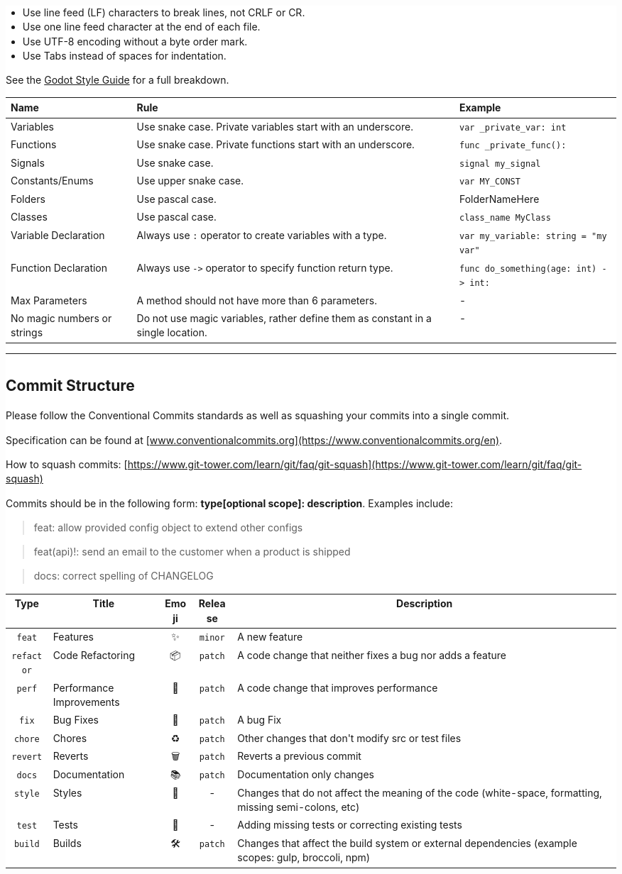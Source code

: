 - Use line feed (LF) characters to break lines, not CRLF or CR.
- Use one line feed character at the end of each file.
- Use UTF-8 encoding without a byte order mark.
- Use Tabs instead of spaces for indentation.

See the [Godot Style Guide](https://docs.godotengine.org/en/stable/tutorials/scripting/gdscript/gdscript_styleguide.html) for a full breakdown.

| Name                        | Rule                                                                             | Example                               |
| :-------------------------- | :------------------------------------------------------------------------------- | :------------------------------------ |
| Variables                   | Use snake case. Private variables start with an underscore.                      | `var _private_var: int`               |
| Functions                   | Use snake case. Private functions start with an underscore.                      | `func _private_func():`               |
| Signals                     | Use snake case.                                                                  | `signal my_signal`                    |
| Constants/Enums             | Use upper snake case.                                                            | `var MY_CONST`                        |
| Folders                     | Use pascal case.                                                                 | FolderNameHere                        |
| Classes                     | Use pascal case.                                                                 | `class_name MyClass`                  |
| Variable Declaration        | Always use `:` operator to create variables with a type.                         | `var my_variable: string = "my var"`  |
| Function Declaration        | Always use `->` operator to specify function return type.                        | `func do_something(age: int) -> int:` |
| Max Parameters              | A method should not have more than 6 parameters.                                 | -                                     |
| No magic numbers or strings | Do not use magic variables, rather define them as constant in a single location. | -                                     |

---

## Commit Structure

Please follow the Conventional Commits standards as well as squashing your commits into a single commit.

Specification can be found at [www.conventionalcommits.org](https://www.conventionalcommits.org/en).

How to squash commits: [https://www.git-tower.com/learn/git/faq/git-squash](https://www.git-tower.com/learn/git/faq/git-squash)

Commits should be in the following form: **type[optional scope]: description**. Examples include:

> feat: allow provided config object to extend other configs

> feat(api)!: send an email to the customer when a product is shipped

> docs: correct spelling of CHANGELOG

|       Type        | Title                    | Emoji | Release | Description                                                                                                 |
| :---------------: | ------------------------ | :---: | :-----: | ----------------------------------------------------------------------------------------------------------- |
|      `feat`       | Features                 |  ✨   | `minor` | A new feature                                                                                               |
|    `refactor`     | Code Refactoring         |  📦   | `patch` | A code change that neither fixes a bug nor adds a feature                                                   |
|      `perf`       | Performance Improvements |  🚀   | `patch` | A code change that improves performance                                                                     |
|       `fix`       | Bug Fixes                |  🐛   | `patch` | A bug Fix                                                                                                   |
|      `chore`      | Chores                   |   ♻   | `patch` | Other changes that don't modify src or test files                                                           |
|     `revert`      | Reverts                  |   🗑   | `patch` | Reverts a previous commit                                                                                   |
|      `docs`       | Documentation            |  📚   | `patch` | Documentation only changes                                                                                  |
|      `style`      | Styles                   |  💎   |    -    | Changes that do not affect the meaning of the code (white-space, formatting, missing semi-colons, etc)      |
|      `test`       | Tests                    |  🚨   |    -    | Adding missing tests or correcting existing tests                                                           |
|      `build`      | Builds                   |   🛠   | `patch` | Changes that affect the build system or external dependencies (example scopes: gulp, broccoli, npm)         |